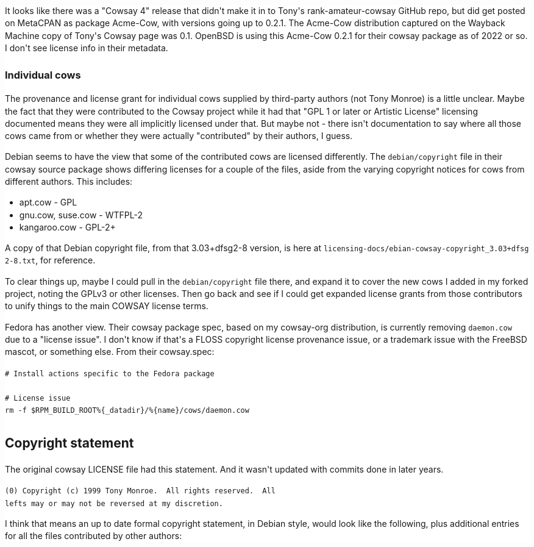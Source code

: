 It looks like there was a "Cowsay 4" release that didn't make it in to Tony's rank-amateur-cowsay GitHub repo, but did get posted on MetaCPAN as package Acme-Cow, with versions going up to 0.2.1. The Acme-Cow distribution captured on the Wayback Machine copy of Tony's Cowsay page was 0.1. OpenBSD is using this Acme-Cow 0.2.1 for their cowsay package as of 2022 or so. I don't see license info in their metadata.

### Individual cows

The provenance and license grant for individual cows supplied by third-party authors (not Tony Monroe) is a little unclear. Maybe the fact that they were contributed to the Cowsay project while it had that "GPL 1 or later or Artistic License" licensing documented means they were all implicitly licensed under that. But maybe not - there isn't documentation to say where all those cows came from or whether they were actually "contributed" by their authors, I guess.

Debian seems to have the view that some of the contributed cows are licensed differently. The `debian/copyright` file in their cowsay source package shows differing licenses for a couple of the files, aside from the varying copyright notices for cows from different authors. This includes:

* apt.cow - GPL
* gnu.cow, suse.cow - WTFPL-2
* kangaroo.cow - GPL-2+

A copy of that Debian copyright file, from that 3.03+dfsg2-8 version, is here at `licensing-docs/ebian-cowsay-copyright_3.03+dfsg2-8.txt`, for reference.

To clear things up, maybe I could pull in the `debian/copyright` file there, and expand it to cover the new cows I added in my forked project, noting the GPLv3 or other licenses. Then go back and see if I could get expanded license grants from those contributors to unify things to the main COWSAY license terms.

Fedora has another view. Their cowsay package spec, based on my cowsay-org distribution, is currently removing `daemon.cow` due to a "license issue". I don't know if that's a FLOSS copyright license provenance issue, or a trademark issue with the FreeBSD mascot, or something else. From their cowsay.spec:

```
# Install actions specific to the Fedora package

# License issue
rm -f $RPM_BUILD_ROOT%{_datadir}/%{name}/cows/daemon.cow
```


## Copyright statement

The original cowsay LICENSE file had this statement. And it wasn't updated with commits done in later years.

```
(0) Copyright (c) 1999 Tony Monroe.  All rights reserved.  All
lefts may or may not be reversed at my discretion.
```

I think that means an up to date formal copyright statement, in Debian style, would look like the following, plus additional entries for all the files contributed by other authors:
